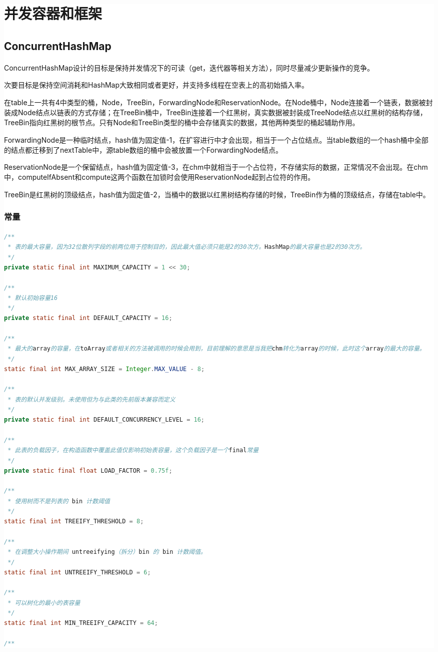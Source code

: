 # 并发容器和框架

## ConcurrentHashMap

ConcurrentHashMap设计的目标是保持并发情况下的可读（get，迭代器等相关方法），同时尽量减少更新操作的竞争。

次要目标是保持空间消耗和HashMap大致相同或者更好，并支持多线程在空表上的高初始插入率。

在table上一共有4中类型的桶，Node，TreeBin，ForwardingNode和ReservationNode。在Node桶中，Node连接着一个链表，数据被封装成Node结点以链表的方式存储；在TreeBin桶中，TreeBin连接着一个红黑树，真实数据被封装成TreeNode结点以红黑树的结构存储，TreeBin指向红黑树的根节点。只有Node和TreeBin类型的桶中会存储真实的数据，其他两种类型的桶起辅助作用。

ForwardingNode是一种临时结点，hash值为固定值-1，在扩容进行中才会出现，相当于一个占位结点。当table数组的一个hash桶中全部的结点都迁移到了nextTable中，源table数组的桶中会被放置一个ForwardingNode结点。

ReservationNode是一个保留结点，hash值为固定值-3，在chm中就相当于一个占位符，不存储实际的数据，正常情况不会出现。在chm中，computeIfAbsent和compute这两个函数在加锁时会使用ReservationNode起到占位符的作用。

TreeBin是红黑树的顶级结点，hash值为固定值-2，当桶中的数据以红黑树结构存储的时候，TreeBin作为桶的顶级结点，存储在table中。

### 常量

```java
/**
 * 表的最大容量，因为32位散列字段的前两位用于控制目的，因此最大值必须只能是2的30次方。HashMap的最大容量也是2的30次方。
 */
private static final int MAXIMUM_CAPACITY = 1 << 30;

/**
 * 默认初始容量16
 */
private static final int DEFAULT_CAPACITY = 16;

/**
 * 最大的array的容量，在toArray或者相关的方法被调用的时候会用到，目前理解的意思是当我把chm转化为array的时候，此时这个array的最大的容量。
 */
static final int MAX_ARRAY_SIZE = Integer.MAX_VALUE - 8;

/**
 * 表的默认并发级别。未使用但为与此类的先前版本兼容而定义
 */
private static final int DEFAULT_CONCURRENCY_LEVEL = 16;

/**
 * 此表的负载因子，在构造函数中覆盖此值仅影响初始表容量，这个负载因子是一个final常量
 */
private static final float LOAD_FACTOR = 0.75f;

/**
 * 使用树而不是列表的 bin 计数阈值
 */
static final int TREEIFY_THRESHOLD = 8;

/**
 * 在调整大小操作期间 untreeifying（拆分）bin 的 bin 计数阈值。
 */
static final int UNTREEIFY_THRESHOLD = 6;

/**
 * 可以树化的最小的表容量
 */
static final int MIN_TREEIFY_CAPACITY = 64;

/**
```